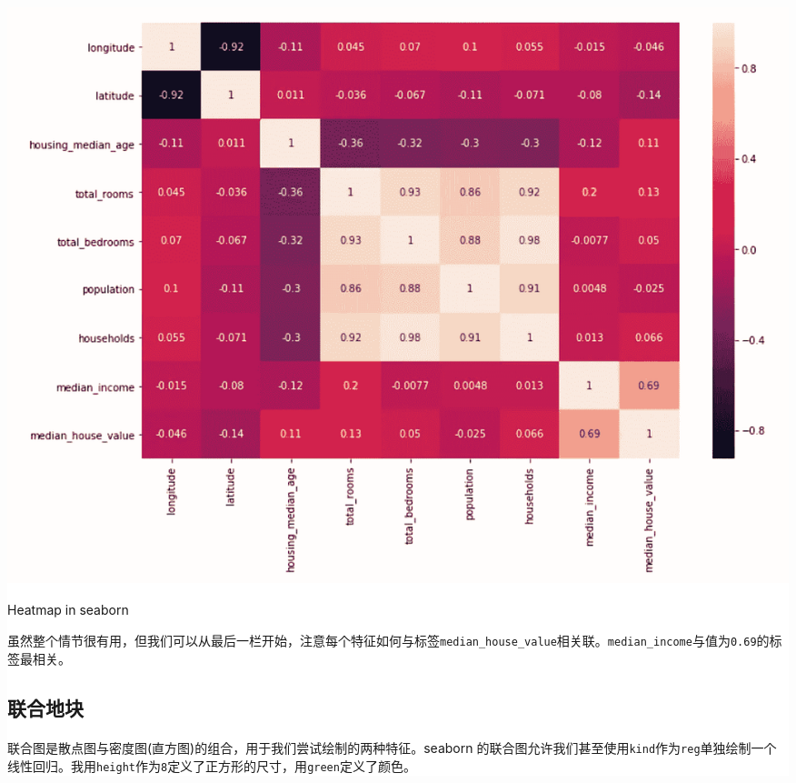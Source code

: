 ![](img/2037a08e3dac6fc642aed95a3129fa4f.png)

Heatmap in seaborn

虽然整个情节很有用，但我们可以从最后一栏开始，注意每个特征如何与标签`median_house_value`相关联。`median_income`与值为`0.69`的标签最相关。

## 联合地块

联合图是散点图与密度图(直方图)的组合，用于我们尝试绘制的两种特征。seaborn 的联合图允许我们甚至使用`kind`作为`reg`单独绘制一个线性回归。我用`height`作为`8`定义了正方形的尺寸，用`green`定义了颜色。
